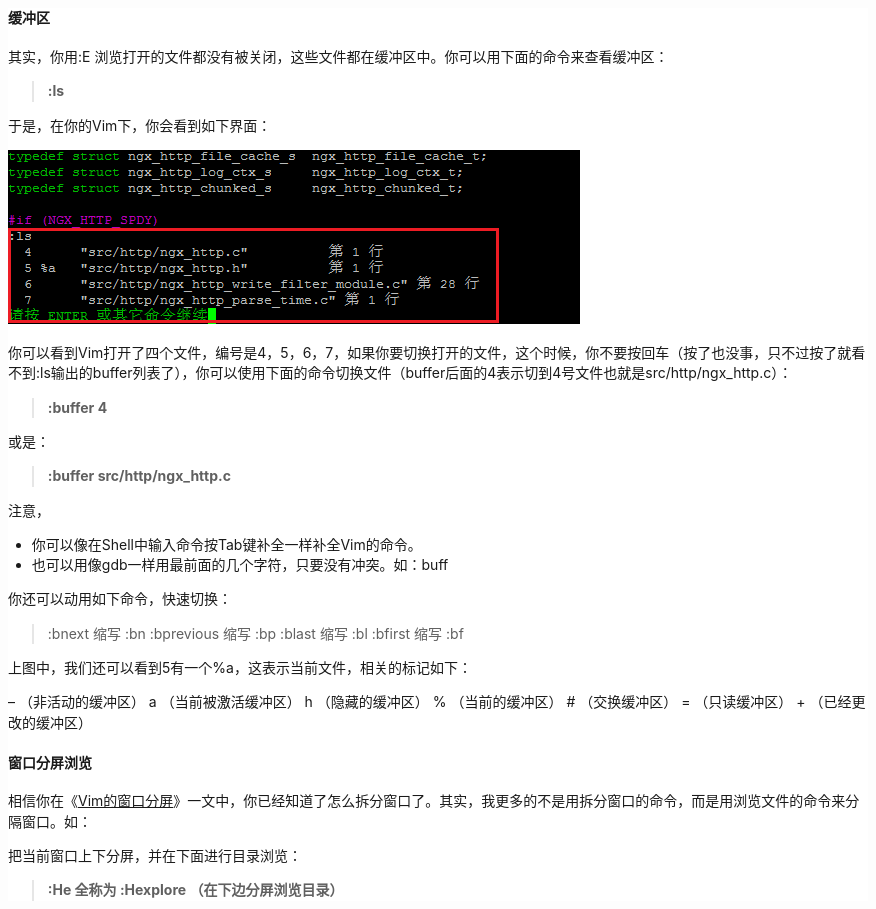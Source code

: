 #### 缓冲区

其实，你用:E 浏览打开的文件都没有被关闭，这些文件都在缓冲区中。你可以用下面的命令来查看缓冲区：

> **:ls**

于是，在你的Vim下，你会看到如下界面：

![image](images/1403-wcjvimbcjq-2.png)

你可以看到Vim打开了四个文件，编号是4，5，6，7，如果你要切换打开的文件，这个时候，你不要按回车（按了也没事，只不过按了就看不到:ls输出的buffer列表了），你可以使用下面的命令切换文件（buffer后面的4表示切到4号文件也就是src/http/ngx\_http.c）：

> **:buffer 4**

或是：

> **:buffer src/http/ngx\_http.c**

注意，

* 你可以像在Shell中输入命令按Tab键补全一样补全Vim的命令。
* 也可以用像gdb一样用最前面的几个字符，只要没有冲突。如：buff

你还可以动用如下命令，快速切换：

> :bnext      缩写 :bn
>  :bprevious   缩写 :bp
>  :blast  缩写 :bl
>  :bfirst 缩写 :bf

上图中，我们还可以看到5有一个%a，这表示当前文件，相关的标记如下：

– （非活动的缓冲区）
a （当前被激活缓冲区）
h （隐藏的缓冲区）
% （当前的缓冲区）
\# （交换缓冲区）
= （只读缓冲区）
\+ （已经更改的缓冲区）

#### 窗口分屏浏览

相信你在《[Vim的窗口分屏](https://coolshell.cn/articles/1679.html "Vim的分屏功能")》一文中，你已经知道了怎么拆分窗口了。其实，我更多的不是用拆分窗口的命令，而是用浏览文件的命令来分隔窗口。如：

把当前窗口上下分屏，并在下面进行目录浏览：

> **:He   全称为 :Hexplore  （在下边分屏浏览目录）**
